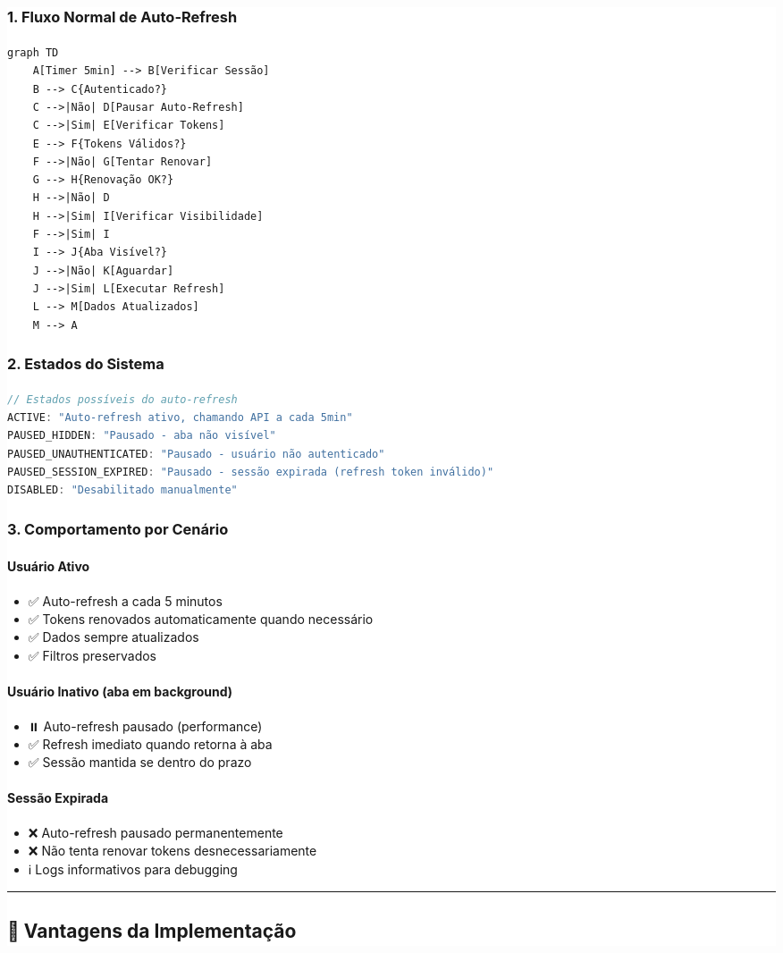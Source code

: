 ### **1. Fluxo Normal de Auto-Refresh**
```mermaid
graph TD
    A[Timer 5min] --> B[Verificar Sessão]
    B --> C{Autenticado?}
    C -->|Não| D[Pausar Auto-Refresh]
    C -->|Sim| E[Verificar Tokens]
    E --> F{Tokens Válidos?}
    F -->|Não| G[Tentar Renovar]
    G --> H{Renovação OK?}
    H -->|Não| D
    H -->|Sim| I[Verificar Visibilidade]
    F -->|Sim| I
    I --> J{Aba Visível?}
    J -->|Não| K[Aguardar]
    J -->|Sim| L[Executar Refresh]
    L --> M[Dados Atualizados]
    M --> A
```

### **2. Estados do Sistema**
```javascript
// Estados possíveis do auto-refresh
ACTIVE: "Auto-refresh ativo, chamando API a cada 5min"
PAUSED_HIDDEN: "Pausado - aba não visível"
PAUSED_UNAUTHENTICATED: "Pausado - usuário não autenticado"
PAUSED_SESSION_EXPIRED: "Pausado - sessão expirada (refresh token inválido)"
DISABLED: "Desabilitado manualmente"
```

### **3. Comportamento por Cenário**

#### **Usuário Ativo**
- ✅ Auto-refresh a cada 5 minutos
- ✅ Tokens renovados automaticamente quando necessário
- ✅ Dados sempre atualizados
- ✅ Filtros preservados

#### **Usuário Inativo (aba em background)**
- ⏸️ Auto-refresh pausado (performance)
- ✅ Refresh imediato quando retorna à aba
- ✅ Sessão mantida se dentro do prazo

#### **Sessão Expirada**
- ❌ Auto-refresh pausado permanentemente
- ❌ Não tenta renovar tokens desnecessariamente
- ℹ️ Logs informativos para debugging

---

## 🎯 Vantagens da Implementação
